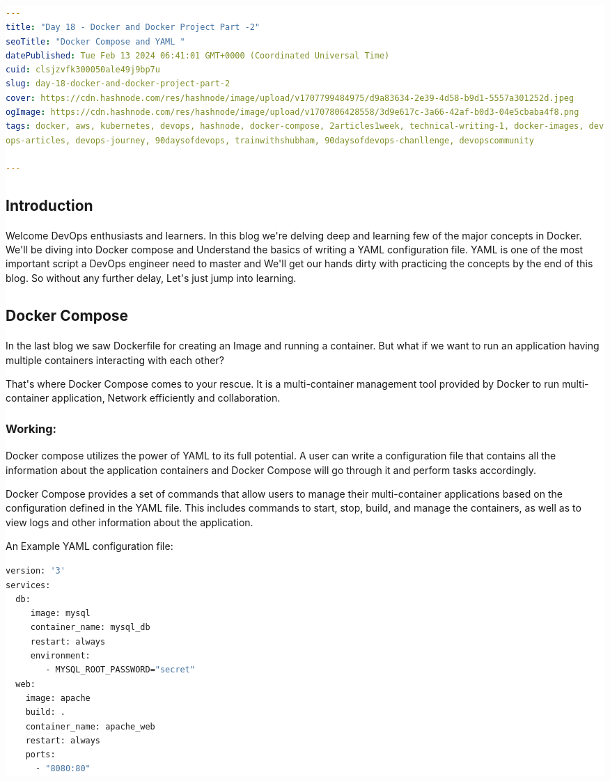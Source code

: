 ```yaml
---
title: "Day 18 - Docker and Docker Project Part -2"
seoTitle: "Docker Compose and YAML "
datePublished: Tue Feb 13 2024 06:41:01 GMT+0000 (Coordinated Universal Time)
cuid: clsjzvfk300050ale49j9bp7u
slug: day-18-docker-and-docker-project-part-2
cover: https://cdn.hashnode.com/res/hashnode/image/upload/v1707799484975/d9a83634-2e39-4d58-b9d1-5557a301252d.jpeg
ogImage: https://cdn.hashnode.com/res/hashnode/image/upload/v1707806428558/3d9e617c-3a66-42af-b0d3-04e5cbaba4f8.png
tags: docker, aws, kubernetes, devops, hashnode, docker-compose, 2articles1week, technical-writing-1, docker-images, devops-articles, devops-journey, 90daysofdevops, trainwithshubham, 90daysofdevops-chanllenge, devopscommunity

---
```


## Introduction

Welcome DevOps enthusiasts and learners. In this blog we're delving deep and learning few of the major concepts in Docker. We'll be diving into Docker compose and Understand the basics of writing a YAML configuration file. YAML is one of the most important script a DevOps engineer need to master and We'll get our hands dirty with practicing the concepts by the end of this blog. So without any further delay, Let's just jump into learning.

## Docker Compose

In the last blog we saw Dockerfile for creating an Image and running a container. But what if we want to run an application having multiple containers interacting with each other?

That's where Docker Compose comes to your rescue. It is a multi-container management tool provided by Docker to run multi-container application, Network efficiently and collaboration.

### Working:

Docker compose utilizes the power of YAML to its full potential. A user can write a configuration file that contains all the information about the application containers and Docker Compose will go through it and perform tasks accordingly.

Docker Compose provides a set of commands that allow users to manage their multi-container applications based on the configuration defined in the YAML file. This includes commands to start, stop, build, and manage the containers, as well as to view logs and other information about the application.

An Example YAML configuration file:

```bash
version: '3'
services:
  db:
     image: mysql
     container_name: mysql_db
     restart: always
     environment:
        - MYSQL_ROOT_PASSWORD="secret"
  web:
    image: apache
    build: .
    container_name: apache_web
    restart: always
    ports:
      - "8080:80"
```
